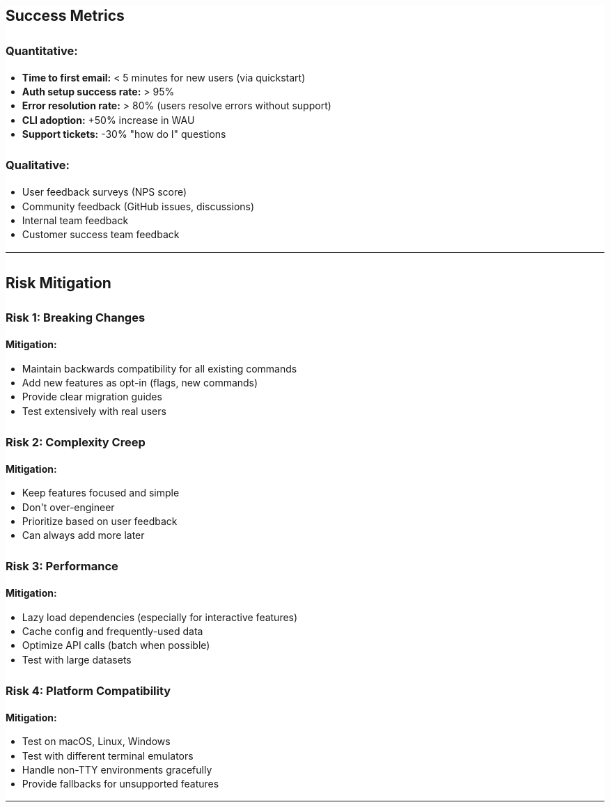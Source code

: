 
## Success Metrics

### Quantitative:
- **Time to first email:** < 5 minutes for new users (via quickstart)
- **Auth setup success rate:** > 95%
- **Error resolution rate:** > 80% (users resolve errors without support)
- **CLI adoption:** +50% increase in WAU
- **Support tickets:** -30% "how do I" questions

### Qualitative:
- User feedback surveys (NPS score)
- Community feedback (GitHub issues, discussions)
- Internal team feedback
- Customer success team feedback

---

## Risk Mitigation

### Risk 1: Breaking Changes
**Mitigation:**
- Maintain backwards compatibility for all existing commands
- Add new features as opt-in (flags, new commands)
- Provide clear migration guides
- Test extensively with real users

### Risk 2: Complexity Creep
**Mitigation:**
- Keep features focused and simple
- Don't over-engineer
- Prioritize based on user feedback
- Can always add more later

### Risk 3: Performance
**Mitigation:**
- Lazy load dependencies (especially for interactive features)
- Cache config and frequently-used data
- Optimize API calls (batch when possible)
- Test with large datasets

### Risk 4: Platform Compatibility
**Mitigation:**
- Test on macOS, Linux, Windows
- Test with different terminal emulators
- Handle non-TTY environments gracefully
- Provide fallbacks for unsupported features

---
